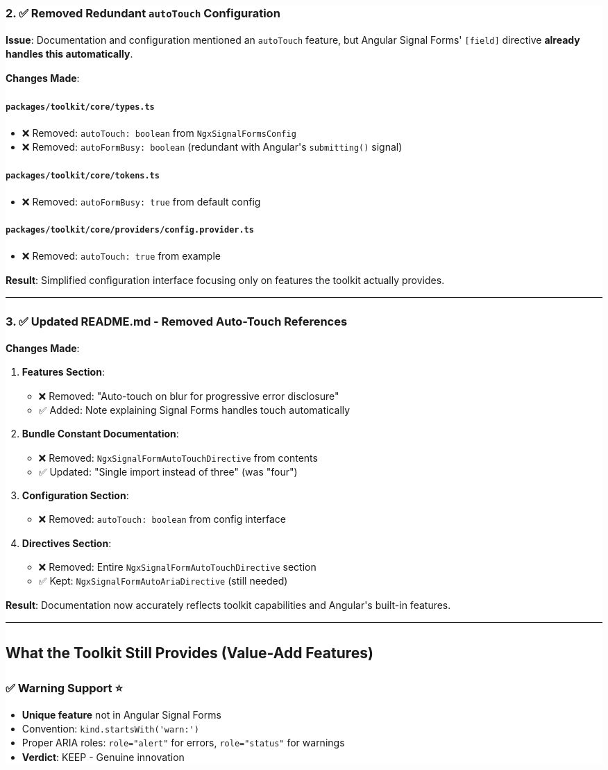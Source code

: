 
### 2. ✅ Removed Redundant `autoTouch` Configuration

**Issue**: Documentation and configuration mentioned an `autoTouch` feature, but Angular Signal Forms' `[field]` directive **already handles this automatically**.

**Changes Made**:

#### `packages/toolkit/core/types.ts`

- ❌ Removed: `autoTouch: boolean` from `NgxSignalFormsConfig`
- ❌ Removed: `autoFormBusy: boolean` (redundant with Angular's `submitting()` signal)

#### `packages/toolkit/core/tokens.ts`

- ❌ Removed: `autoFormBusy: true` from default config

#### `packages/toolkit/core/providers/config.provider.ts`

- ❌ Removed: `autoTouch: true` from example

**Result**: Simplified configuration interface focusing only on features the toolkit actually provides.

---

### 3. ✅ Updated README.md - Removed Auto-Touch References

**Changes Made**:

1. **Features Section**:
   - ❌ Removed: "Auto-touch on blur for progressive error disclosure"
   - ✅ Added: Note explaining Signal Forms handles touch automatically

2. **Bundle Constant Documentation**:
   - ❌ Removed: `NgxSignalFormAutoTouchDirective` from contents
   - ✅ Updated: "Single import instead of three" (was "four")

3. **Configuration Section**:
   - ❌ Removed: `autoTouch: boolean` from config interface

4. **Directives Section**:
   - ❌ Removed: Entire `NgxSignalFormAutoTouchDirective` section
   - ✅ Kept: `NgxSignalFormAutoAriaDirective` (still needed)

**Result**: Documentation now accurately reflects toolkit capabilities and Angular's built-in features.

---

## What the Toolkit Still Provides (Value-Add Features)

### ✅ Warning Support ⭐

- **Unique feature** not in Angular Signal Forms
- Convention: `kind.startsWith('warn:')`
- Proper ARIA roles: `role="alert"` for errors, `role="status"` for warnings
- **Verdict**: KEEP - Genuine innovation

